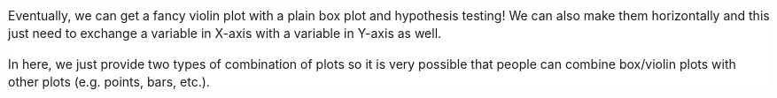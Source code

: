 Eventually, we can get a fancy violin plot with a plain box plot and hypothesis testing! We can also make them horizontally and this just need to exchange a variable in X-axis with a variable in Y-axis as well. 

In here, we just provide two types of combination of plots so it is very possible that people can combine box/violin plots with other plots (e.g. points, bars, etc.). 

























































